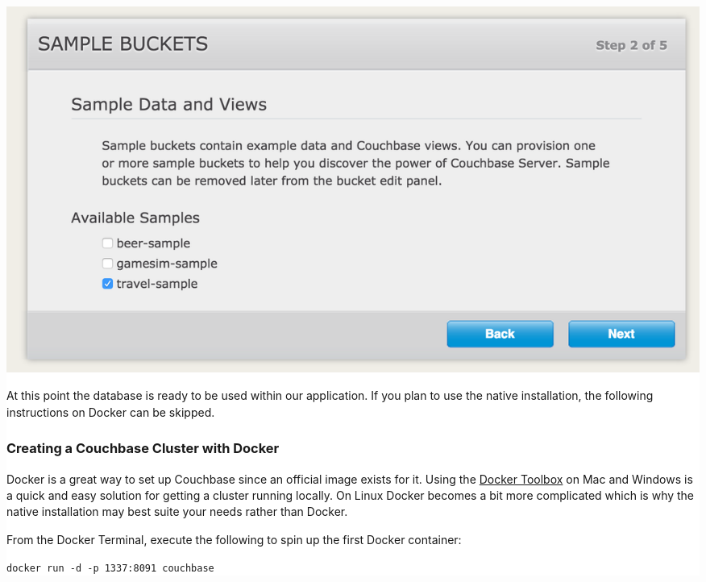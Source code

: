 ![Getting Started 15](images/getting-started-15.png)

At this point the database is ready to be used within our application.  If you plan to use the native installation, the following instructions on Docker can be skipped.

### Creating a Couchbase Cluster with Docker

Docker is a great way to set up Couchbase since an official image exists for it.  Using the [Docker Toolbox](https://www.docker.com/products/docker-toolbox) on Mac and Windows is a quick and easy solution for getting a cluster running locally.  On Linux Docker becomes a bit more complicated which is why the native installation may best suite your needs rather than Docker.

From the Docker Terminal, execute the following to spin up the first Docker container:

```
docker run -d -p 1337:8091 couchbase
```
